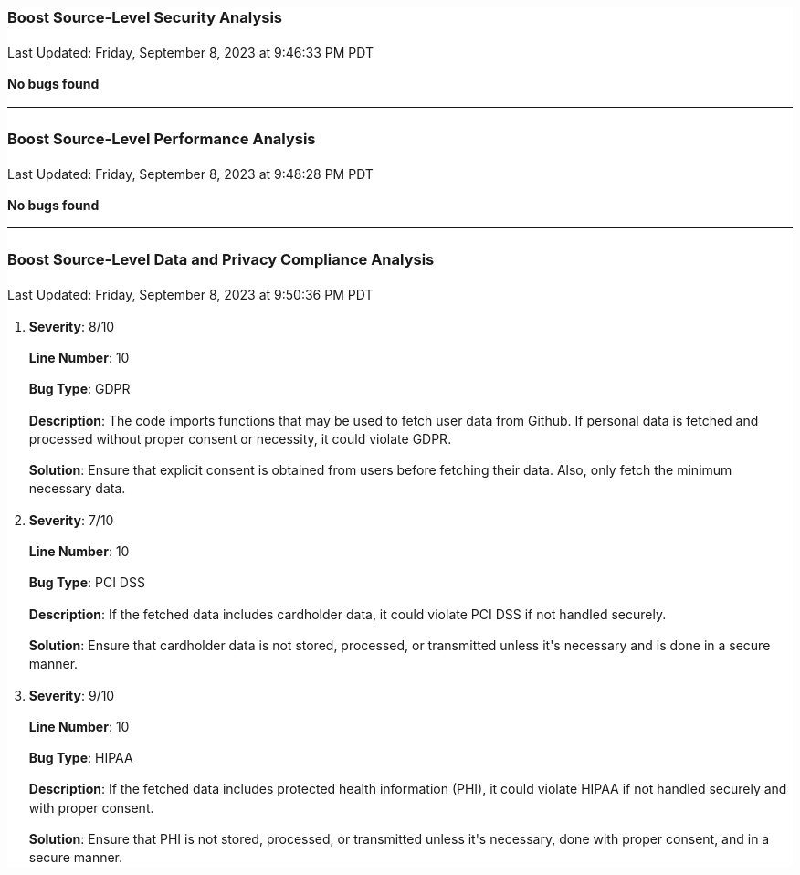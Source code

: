 ### Boost Source-Level Security Analysis

Last Updated: Friday, September 8, 2023 at 9:46:33 PM PDT

**No bugs found**



---

### Boost Source-Level Performance Analysis

Last Updated: Friday, September 8, 2023 at 9:48:28 PM PDT

**No bugs found**



---

### Boost Source-Level Data and Privacy Compliance Analysis

Last Updated: Friday, September 8, 2023 at 9:50:36 PM PDT

1. **Severity**: 8/10

   **Line Number**: 10

   **Bug Type**: GDPR

   **Description**: The code imports functions that may be used to fetch user data from Github. If personal data is fetched and processed without proper consent or necessity, it could violate GDPR.

   **Solution**: Ensure that explicit consent is obtained from users before fetching their data. Also, only fetch the minimum necessary data.


2. **Severity**: 7/10

   **Line Number**: 10

   **Bug Type**: PCI DSS

   **Description**: If the fetched data includes cardholder data, it could violate PCI DSS if not handled securely.

   **Solution**: Ensure that cardholder data is not stored, processed, or transmitted unless it's necessary and is done in a secure manner.


3. **Severity**: 9/10

   **Line Number**: 10

   **Bug Type**: HIPAA

   **Description**: If the fetched data includes protected health information (PHI), it could violate HIPAA if not handled securely and with proper consent.

   **Solution**: Ensure that PHI is not stored, processed, or transmitted unless it's necessary, done with proper consent, and in a secure manner.


